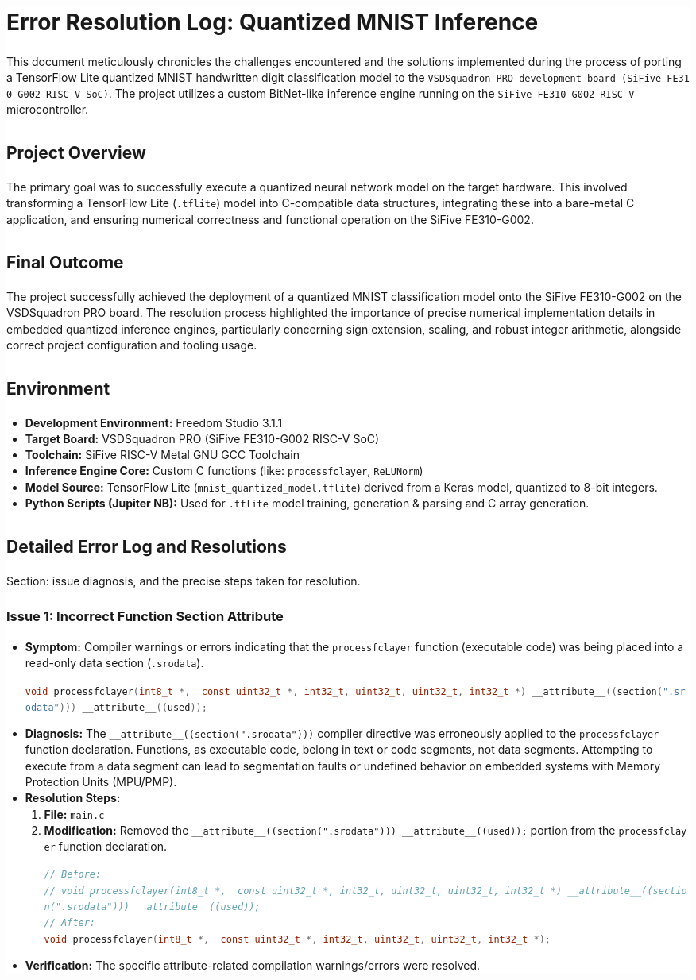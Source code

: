# Error Resolution Log: Quantized MNIST Inference

This document meticulously chronicles the challenges encountered and the solutions implemented during the process of porting a TensorFlow Lite quantized MNIST handwritten digit classification model to the `VSDSquadron PRO development board (SiFive FE310-G002 RISC-V SoC)`. The project utilizes a custom BitNet-like inference engine running on the `SiFive FE310-G002 RISC-V` microcontroller.

## Project Overview

The primary goal was to successfully execute a quantized neural network model on the target hardware. This involved transforming a TensorFlow Lite (`.tflite`) model into C-compatible data structures, integrating these into a bare-metal C application, and ensuring numerical correctness and functional operation on the SiFive FE310-G002.

## Final Outcome

The project successfully achieved the deployment of a quantized MNIST classification model onto the SiFive FE310-G002 on the VSDSquadron PRO board. The resolution process highlighted the importance of precise numerical implementation details in embedded quantized inference engines, particularly concerning sign extension, scaling, and robust integer arithmetic, alongside correct project configuration and tooling usage.

## Environment

  * **Development Environment:** Freedom Studio 3.1.1
  * **Target Board:** VSDSquadron PRO (SiFive FE310-G002 RISC-V SoC)
  * **Toolchain:** SiFive RISC-V Metal GNU GCC Toolchain
  * **Inference Engine Core:** Custom C functions (like: `processfclayer`, `ReLUNorm`)
  * **Model Source:** TensorFlow Lite (`mnist_quantized_model.tflite`) derived from a Keras model, quantized to 8-bit integers.
  * **Python Scripts (Jupiter NB):** Used for `.tflite` model training, generation & parsing and C array generation.

## Detailed Error Log and Resolutions

Section: issue diagnosis, and the precise steps taken for resolution.

### Issue 1: Incorrect Function Section Attribute

  * **Symptom:** Compiler warnings or errors indicating that the `processfclayer` function (executable code) was being placed into a read-only data section (`.srodata`).
    ```c
    void processfclayer(int8_t *,  const uint32_t *, int32_t, uint32_t, uint32_t, int32_t *) __attribute__((section(".srodata"))) __attribute__((used));
    ```
  * **Diagnosis:** The `__attribute__((section(".srodata")))` compiler directive was erroneously applied to the `processfclayer` function declaration. Functions, as executable code, belong in text or code segments, not data segments. Attempting to execute from a data segment can lead to segmentation faults or undefined behavior on embedded systems with Memory Protection Units (MPU/PMP).
  * **Resolution Steps:**
    1.  **File:** `main.c`
    2.  **Modification:** Removed the `__attribute__((section(".srodata"))) __attribute__((used));` portion from the `processfclayer` function declaration.
        ```c
        // Before:
        // void processfclayer(int8_t *,  const uint32_t *, int32_t, uint32_t, uint32_t, int32_t *) __attribute__((section(".srodata"))) __attribute__((used));
        // After:
        void processfclayer(int8_t *,  const uint32_t *, int32_t, uint32_t, uint32_t, int32_t *);
        ```
  * **Verification:** The specific attribute-related compilation warnings/errors were resolved.
